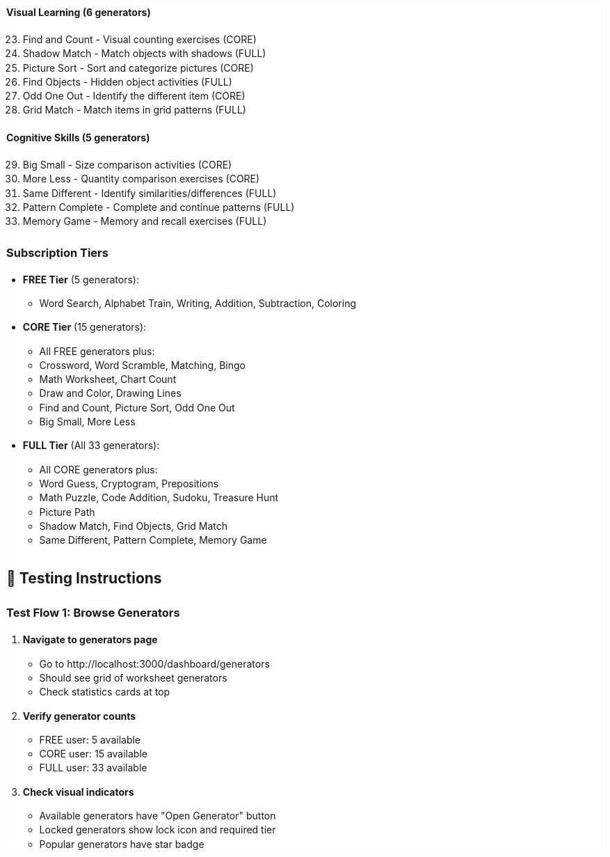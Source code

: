 #### Visual Learning (6 generators)
23. Find and Count - Visual counting exercises (CORE)
24. Shadow Match - Match objects with shadows (FULL)
25. Picture Sort - Sort and categorize pictures (CORE)
26. Find Objects - Hidden object activities (FULL)
27. Odd One Out - Identify the different item (CORE)
28. Grid Match - Match items in grid patterns (FULL)

#### Cognitive Skills (5 generators)
29. Big Small - Size comparison activities (CORE)
30. More Less - Quantity comparison exercises (CORE)
31. Same Different - Identify similarities/differences (FULL)
32. Pattern Complete - Complete and continue patterns (FULL)
33. Memory Game - Memory and recall exercises (FULL)

### Subscription Tiers

- **FREE Tier** (5 generators):
  - Word Search, Alphabet Train, Writing, Addition, Subtraction, Coloring
  
- **CORE Tier** (15 generators):
  - All FREE generators plus:
  - Crossword, Word Scramble, Matching, Bingo
  - Math Worksheet, Chart Count
  - Draw and Color, Drawing Lines
  - Find and Count, Picture Sort, Odd One Out
  - Big Small, More Less

- **FULL Tier** (All 33 generators):
  - All CORE generators plus:
  - Word Guess, Cryptogram, Prepositions
  - Math Puzzle, Code Addition, Sudoku, Treasure Hunt
  - Picture Path
  - Shadow Match, Find Objects, Grid Match
  - Same Different, Pattern Complete, Memory Game

## 🧪 Testing Instructions

### Test Flow 1: Browse Generators

1. **Navigate to generators page**
   - Go to http://localhost:3000/dashboard/generators
   - Should see grid of worksheet generators
   - Check statistics cards at top

2. **Verify generator counts**
   - FREE user: 5 available
   - CORE user: 15 available
   - FULL user: 33 available

3. **Check visual indicators**
   - Available generators have "Open Generator" button
   - Locked generators show lock icon and required tier
   - Popular generators have star badge

